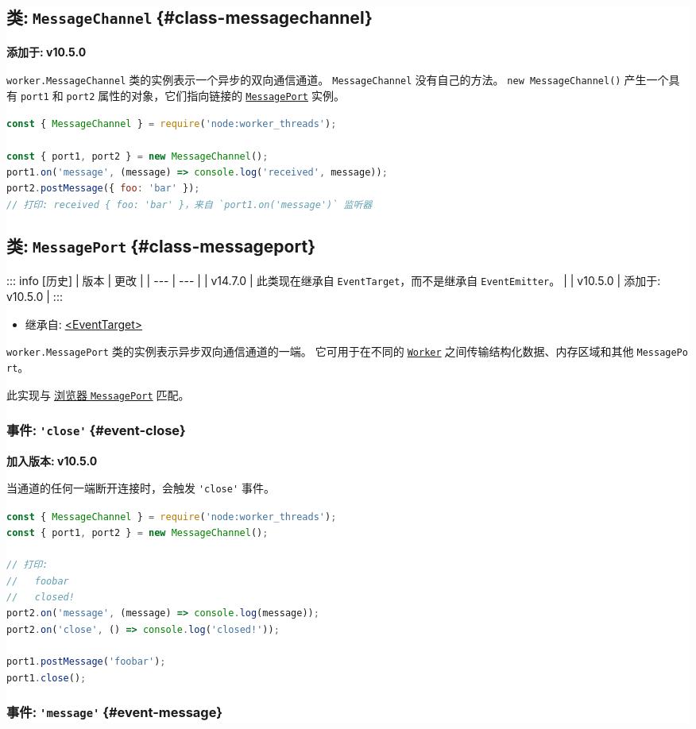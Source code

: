 ## 类: `MessageChannel` {#class-messagechannel}

**添加于: v10.5.0**

`worker.MessageChannel` 类的实例表示一个异步的双向通信通道。 `MessageChannel` 没有自己的方法。 `new MessageChannel()` 产生一个具有 `port1` 和 `port2` 属性的对象，它们指向链接的 [`MessagePort`](/zh/nodejs/api/worker_threads#class-messageport) 实例。

```js [ESM]
const { MessageChannel } = require('node:worker_threads');

const { port1, port2 } = new MessageChannel();
port1.on('message', (message) => console.log('received', message));
port2.postMessage({ foo: 'bar' });
// 打印: received { foo: 'bar' }，来自 `port1.on('message')` 监听器
```
## 类: `MessagePort` {#class-messageport}


::: info [历史]
| 版本 | 更改 |
| --- | --- |
| v14.7.0 | 此类现在继承自 `EventTarget`，而不是继承自 `EventEmitter`。 |
| v10.5.0 | 添加于: v10.5.0 |
:::

- 继承自: [\<EventTarget\>](/zh/nodejs/api/events#class-eventtarget)

`worker.MessagePort` 类的实例表示异步双向通信通道的一端。 它可用于在不同的 [`Worker`](/zh/nodejs/api/worker_threads#class-worker) 之间传输结构化数据、内存区域和其他 `MessagePort`。

此实现与 [浏览器 `MessagePort`](https://developer.mozilla.org/en-US/docs/Web/API/MessagePort) 匹配。


### 事件: `'close'` {#event-close}

**加入版本: v10.5.0**

当通道的任何一端断开连接时，会触发 `'close'` 事件。

```js [ESM]
const { MessageChannel } = require('node:worker_threads');
const { port1, port2 } = new MessageChannel();

// 打印:
//   foobar
//   closed!
port2.on('message', (message) => console.log(message));
port2.on('close', () => console.log('closed!'));

port1.postMessage('foobar');
port1.close();
```
### 事件: `'message'` {#event-message}
